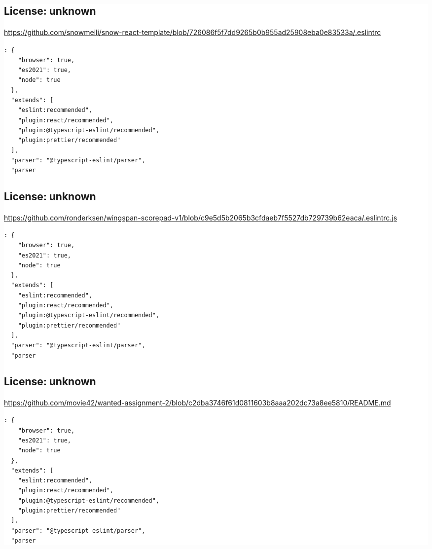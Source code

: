 
## License: unknown
https://github.com/snowmeili/snow-react-template/blob/726086f5f7dd9265b0b955ad25908eba0e83533a/.eslintrc

```
: {
    "browser": true,
    "es2021": true,
    "node": true
  },
  "extends": [
    "eslint:recommended",
    "plugin:react/recommended",
    "plugin:@typescript-eslint/recommended",
    "plugin:prettier/recommended"
  ],
  "parser": "@typescript-eslint/parser",
  "parser
```


## License: unknown
https://github.com/ronderksen/wingspan-scorepad-v1/blob/c9e5d5b2065b3cfdaeb7f5527db729739b62eaca/.eslintrc.js

```
: {
    "browser": true,
    "es2021": true,
    "node": true
  },
  "extends": [
    "eslint:recommended",
    "plugin:react/recommended",
    "plugin:@typescript-eslint/recommended",
    "plugin:prettier/recommended"
  ],
  "parser": "@typescript-eslint/parser",
  "parser
```


## License: unknown
https://github.com/movie42/wanted-assignment-2/blob/c2dba3746f61d0811603b8aaa202dc73a8ee5810/README.md

```
: {
    "browser": true,
    "es2021": true,
    "node": true
  },
  "extends": [
    "eslint:recommended",
    "plugin:react/recommended",
    "plugin:@typescript-eslint/recommended",
    "plugin:prettier/recommended"
  ],
  "parser": "@typescript-eslint/parser",
  "parser
```
